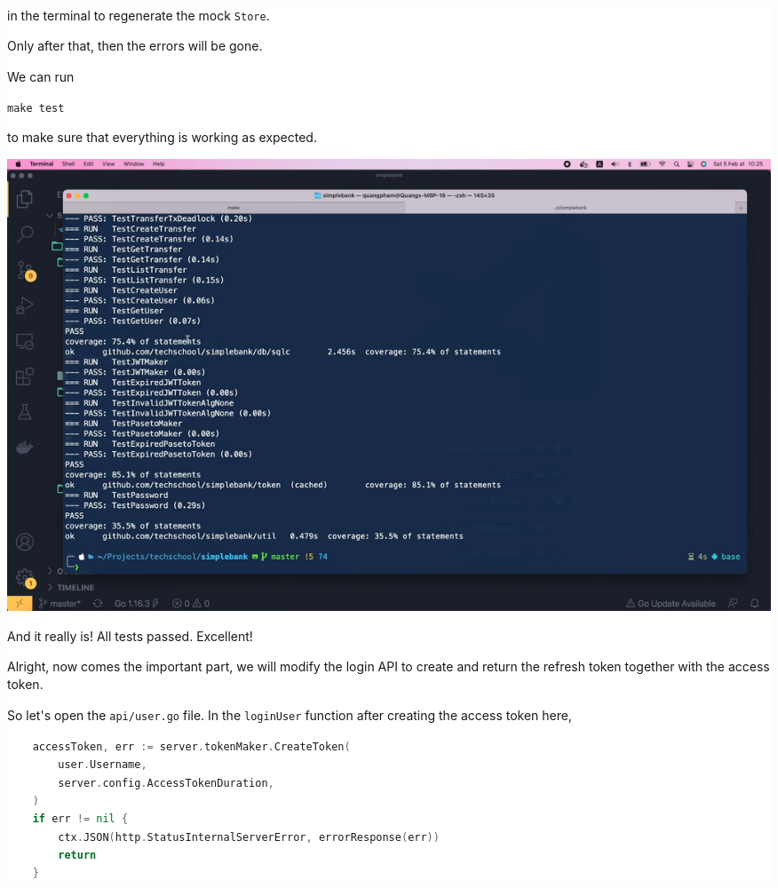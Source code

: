 in the terminal to regenerate the mock `Store`.

Only after that, then the errors will be gone.

We can run 

```shell
make test
```

to make sure that everything is working as expected.

![](../images/part37/7.png)

And it really is! All tests passed. Excellent!

Alright, now comes the important part, we will modify the login
API to create and return the refresh token together with the access
token.

So let's open the `api/user.go` file. In the `loginUser` function
after creating the access token here,

```go
	accessToken, err := server.tokenMaker.CreateToken(
		user.Username,
		server.config.AccessTokenDuration,
	)
    if err != nil {
        ctx.JSON(http.StatusInternalServerError, errorResponse(err))
        return
    }
```
